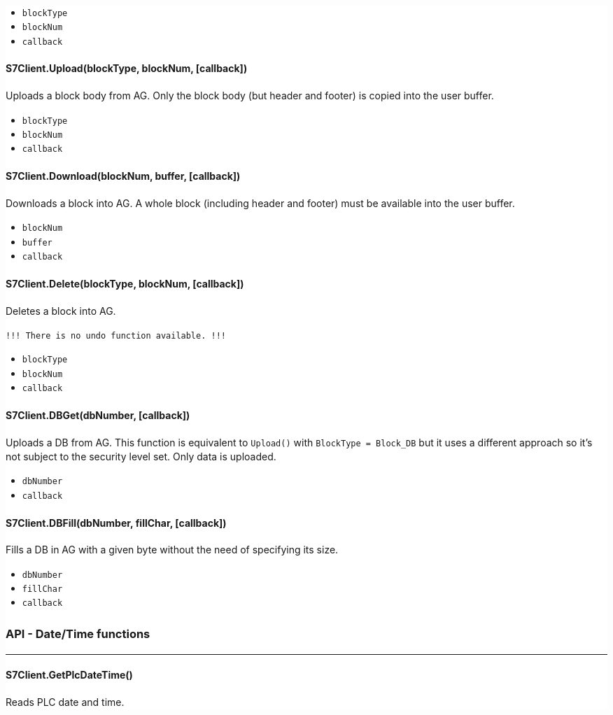  - `blockType`
 - `blockNum`
 - `callback`
 
#### <a name="upload"></a>S7Client.Upload(blockType, blockNum, [callback])
Uploads a block body from AG. Only the block body (but header and footer) is copied into the user buffer.

 - `blockType`
 - `blockNum`
 - `callback`
 
#### <a name="download"></a>S7Client.Download(blockNum, buffer, [callback])
Downloads a block into AG. A whole block (including header and footer) must be available into the user buffer.

 - `blockNum`
 - `buffer`
 - `callback`
 
#### <a name="delete"></a>S7Client.Delete(blockType, blockNum, [callback])
Deletes a block into AG.

    !!! There is no undo function available. !!!
    
 - `blockType`
 - `blockNum`
 - `callback`
 
#### <a name="dbget"></a>S7Client.DBGet(dbNumber, [callback])
Uploads a DB from AG. This function is equivalent to `Upload()` with `BlockType = Block_DB` but it uses a different approach so it’s not subject to the security level set. Only data is uploaded.

 - `dbNumber`
 - `callback`
 
#### <a name="dbfill"></a>S7Client.DBFill(dbNumber, fillChar, [callback])
Fills a DB in AG with a given byte without the need of specifying its size.

 - `dbNumber`
 - `fillChar`
 - `callback`
 
### <a name="datetime-functions"></a>API - Date/Time functions

----------

#### <a name="get-plc-datetime"></a>S7Client.GetPlcDateTime()
Reads PLC date and time.
